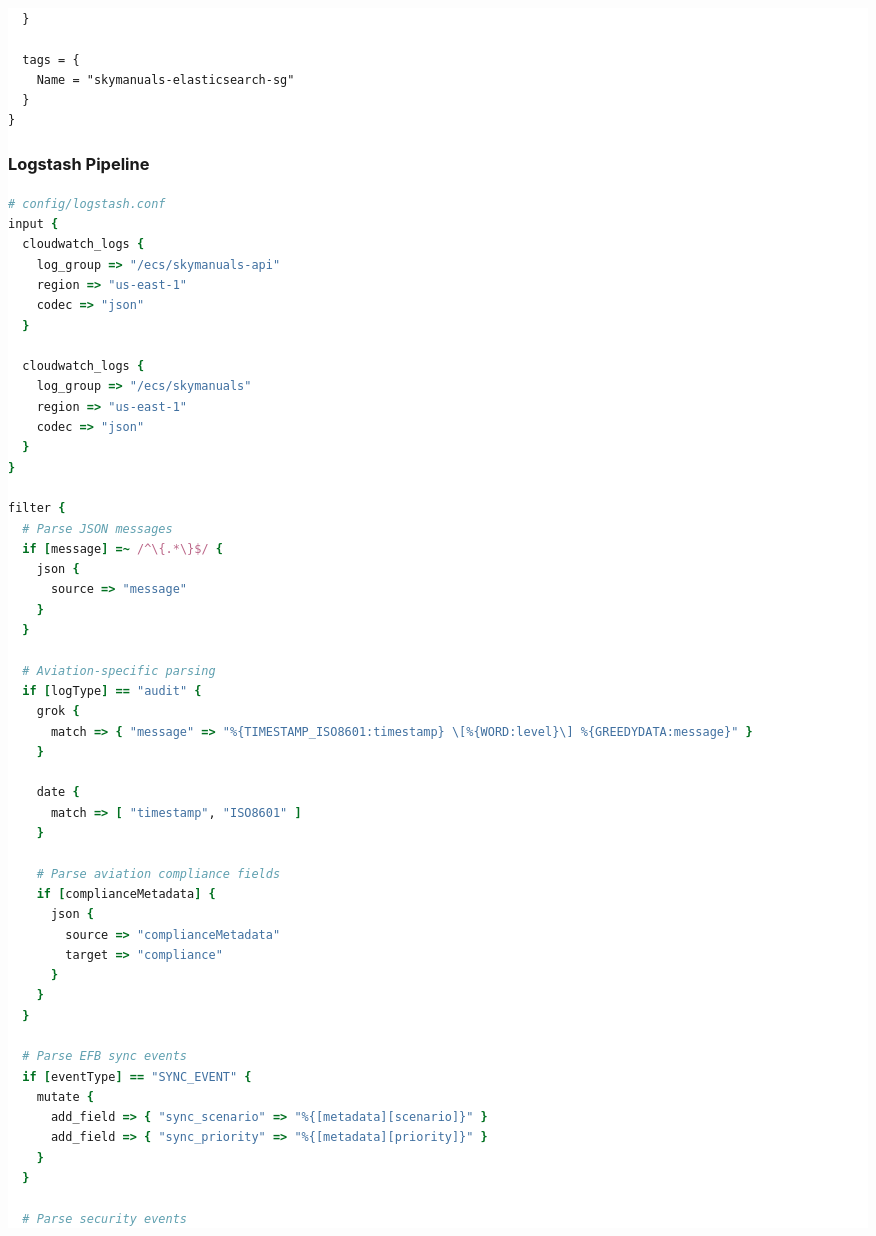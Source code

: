 ```hcl
  }

  tags = {
    Name = "skymanuals-elasticsearch-sg"
  }
}
```

### Logstash Pipeline

```ruby
# config/logstash.conf
input {
  cloudwatch_logs {
    log_group => "/ecs/skymanuals-api"
    region => "us-east-1"
    codec => "json"
  }
  
  cloudwatch_logs {
    log_group => "/ecs/skymanuals"
    region => "us-east-1"
    codec => "json"
  }
}

filter {
  # Parse JSON messages
  if [message] =~ /^\{.*\}$/ {
    json {
      source => "message"
    }
  }

  # Aviation-specific parsing
  if [logType] == "audit" {
    grok {
      match => { "message" => "%{TIMESTAMP_ISO8601:timestamp} \[%{WORD:level}\] %{GREEDYDATA:message}" }
    }
    
    date {
      match => [ "timestamp", "ISO8601" ]
    }
    
    # Parse aviation compliance fields
    if [complianceMetadata] {
      json {
        source => "complianceMetadata"
        target => "compliance"
      }
    }
  }

  # Parse EFB sync events
  if [eventType] == "SYNC_EVENT" {
    mutate {
      add_field => { "sync_scenario" => "%{[metadata][scenario]}" }
      add_field => { "sync_priority" => "%{[metadata][priority]}" }
    }
  }

  # Parse security events
```